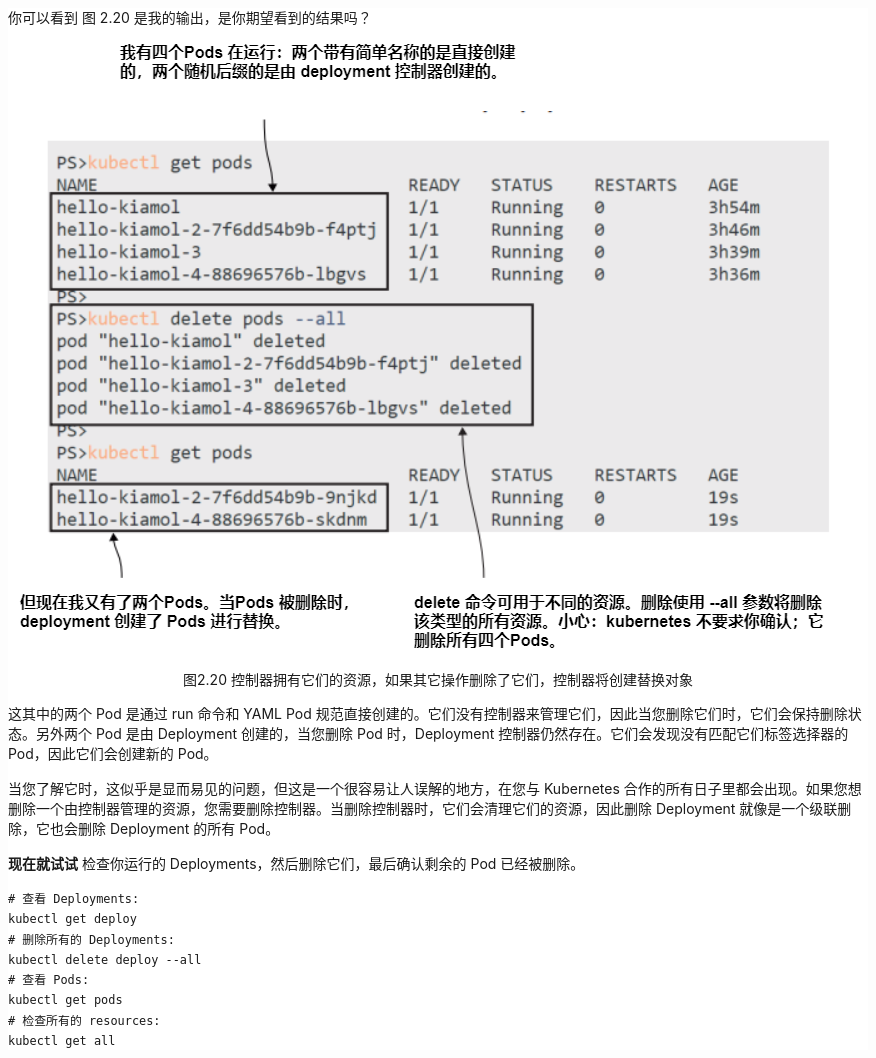 你可以看到 图 2.20 是我的输出，是你期望看到的结果吗？
 
![图2.20](./images/Figure2.20.png)
<center>图2.20  控制器拥有它们的资源，如果其它操作删除了它们，控制器将创建替换对象 </center>

这其中的两个 Pod 是通过 run 命令和 YAML Pod 规范直接创建的。它们没有控制器来管理它们，因此当您删除它们时，它们会保持删除状态。另外两个 Pod 是由 Deployment 创建的，当您删除 Pod 时，Deployment 控制器仍然存在。它们会发现没有匹配它们标签选择器的 Pod，因此它们会创建新的 Pod。
 
当您了解它时，这似乎是显而易见的问题，但这是一个很容易让人误解的地方，在您与 Kubernetes 合作的所有日子里都会出现。如果您想删除一个由控制器管理的资源，您需要删除控制器。当删除控制器时，它们会清理它们的资源，因此删除 Deployment 就像是一个级联删除，它也会删除 Deployment 的所有 Pod。

<b>现在就试试</b> 检查你运行的 Deployments，然后删除它们，最后确认剩余的 Pod 已经被删除。
```
# 查看 Deployments:
kubectl get deploy
# 删除所有的 Deployments:
kubectl delete deploy --all
# 查看 Pods:
kubectl get pods
# 检查所有的 resources:
kubectl get all
```
